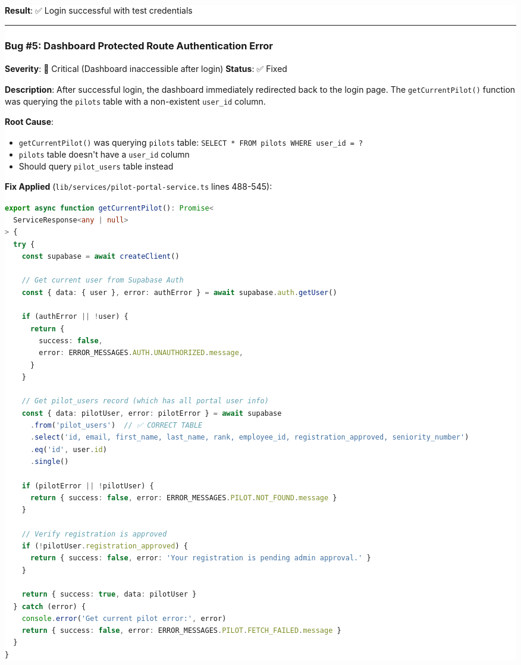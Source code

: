 **Result**: ✅ Login successful with test credentials

---

### Bug #5: Dashboard Protected Route Authentication Error

**Severity**: 🔴 Critical (Dashboard inaccessible after login)
**Status**: ✅ Fixed

**Description**:
After successful login, the dashboard immediately redirected back to the login page. The `getCurrentPilot()` function was querying the `pilots` table with a non-existent `user_id` column.

**Root Cause**:
- `getCurrentPilot()` was querying `pilots` table: `SELECT * FROM pilots WHERE user_id = ?`
- `pilots` table doesn't have a `user_id` column
- Should query `pilot_users` table instead

**Fix Applied** (`lib/services/pilot-portal-service.ts` lines 488-545):
```typescript
export async function getCurrentPilot(): Promise<
  ServiceResponse<any | null>
> {
  try {
    const supabase = await createClient()

    // Get current user from Supabase Auth
    const { data: { user }, error: authError } = await supabase.auth.getUser()

    if (authError || !user) {
      return {
        success: false,
        error: ERROR_MESSAGES.AUTH.UNAUTHORIZED.message,
      }
    }

    // Get pilot_users record (which has all portal user info)
    const { data: pilotUser, error: pilotError } = await supabase
      .from('pilot_users')  // ✅ CORRECT TABLE
      .select('id, email, first_name, last_name, rank, employee_id, registration_approved, seniority_number')
      .eq('id', user.id)
      .single()

    if (pilotError || !pilotUser) {
      return { success: false, error: ERROR_MESSAGES.PILOT.NOT_FOUND.message }
    }

    // Verify registration is approved
    if (!pilotUser.registration_approved) {
      return { success: false, error: 'Your registration is pending admin approval.' }
    }

    return { success: true, data: pilotUser }
  } catch (error) {
    console.error('Get current pilot error:', error)
    return { success: false, error: ERROR_MESSAGES.PILOT.FETCH_FAILED.message }
  }
}
```
